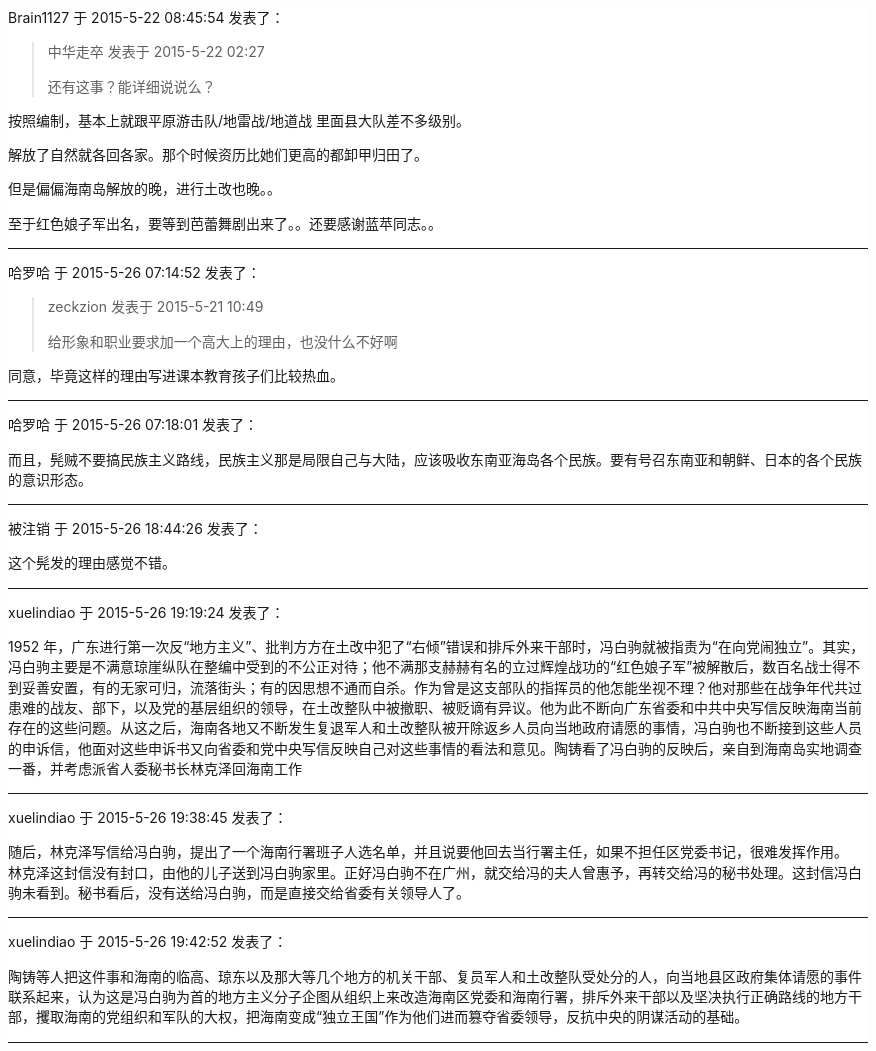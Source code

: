 
Brain1127 于 2015-5-22 08:45:54 发表了：

> 中华走卒 发表于 2015-5-22 02:27
>
> 还有这事？能详细说说么？

按照编制，基本上就跟平原游击队/地雷战/地道战 里面县大队差不多级别。

解放了自然就各回各家。那个时候资历比她们更高的都卸甲归田了。

但是偏偏海南岛解放的晚，进行土改也晚。。

至于红色娘子军出名，要等到芭蕾舞剧出来了。。还要感谢蓝苹同志。。

---

哈罗哈 于 2015-5-26 07:14:52 发表了：

> zeckzion 发表于 2015-5-21 10:49
>
> 给形象和职业要求加一个高大上的理由，也没什么不好啊

同意，毕竟这样的理由写进课本教育孩子们比较热血。

---

哈罗哈 于 2015-5-26 07:18:01 发表了：

而且，髡贼不要搞民族主义路线，民族主义那是局限自己与大陆，应该吸收东南亚海岛各个民族。要有号召东南亚和朝鲜、日本的各个民族的意识形态。

---

被注销 于 2015-5-26 18:44:26 发表了：

这个髡发的理由感觉不错。

---

xuelindiao 于 2015-5-26 19:19:24 发表了：

1952 年，广东进行第一次反“地方主义”、批判方方在土改中犯了“右倾”错误和排斥外来干部时，冯白驹就被指责为“在向党闹独立”。其实，冯白驹主要是不满意琼崖纵队在整编中受到的不公正对待；他不满那支赫赫有名的立过辉煌战功的“红色娘子军”被解散后，数百名战士得不到妥善安置，有的无家可归，流落街头；有的因思想不通而自杀。作为曾是这支部队的指挥员的他怎能坐视不理？他对那些在战争年代共过患难的战友、部下，以及党的基层组织的领导，在土改整队中被撤职、被贬谪有异议。他为此不断向广东省委和中共中央写信反映海南当前存在的这些问题。从这之后，海南各地又不断发生复退军人和土改整队被开除返乡人员向当地政府请愿的事情，冯白驹也不断接到这些人员的申诉信，他面对这些申诉书又向省委和党中央写信反映自己对这些事情的看法和意见。陶铸看了冯白驹的反映后，亲自到海南岛实地调查一番，并考虑派省人委秘书长林克泽回海南工作&nbsp;&nbsp;

---

xuelindiao 于 2015-5-26 19:38:45 发表了：

随后，林克泽写信给冯白驹，提出了一个海南行署班子人选名单，并且说要他回去当行署主任，如果不担任区党委书记，很难发挥作用。&nbsp;&nbsp;　林克泽这封信没有封口，由他的儿子送到冯白驹家里。正好冯白驹不在广州，就交给冯的夫人曾惠予，再转交给冯的秘书处理。这封信冯白驹未看到。秘书看后，没有送给冯白驹，而是直接交给省委有关领导人了。&nbsp;&nbsp;

---

xuelindiao 于 2015-5-26 19:42:52 发表了：

陶铸等人把这件事和海南的临高、琼东以及那大等几个地方的机关干部、复员军人和土改整队受处分的人，向当地县区政府集体请愿的事件联系起来，认为这是冯白驹为首的地方主义分子企图从组织上来改造海南区党委和海南行署，排斥外来干部以及坚决执行正确路线的地方干部，攫取海南的党组织和军队的大权，把海南变成“独立王国”作为他们进而篡夺省委领导，反抗中央的阴谋活动的基础。&nbsp;&nbsp;

---
